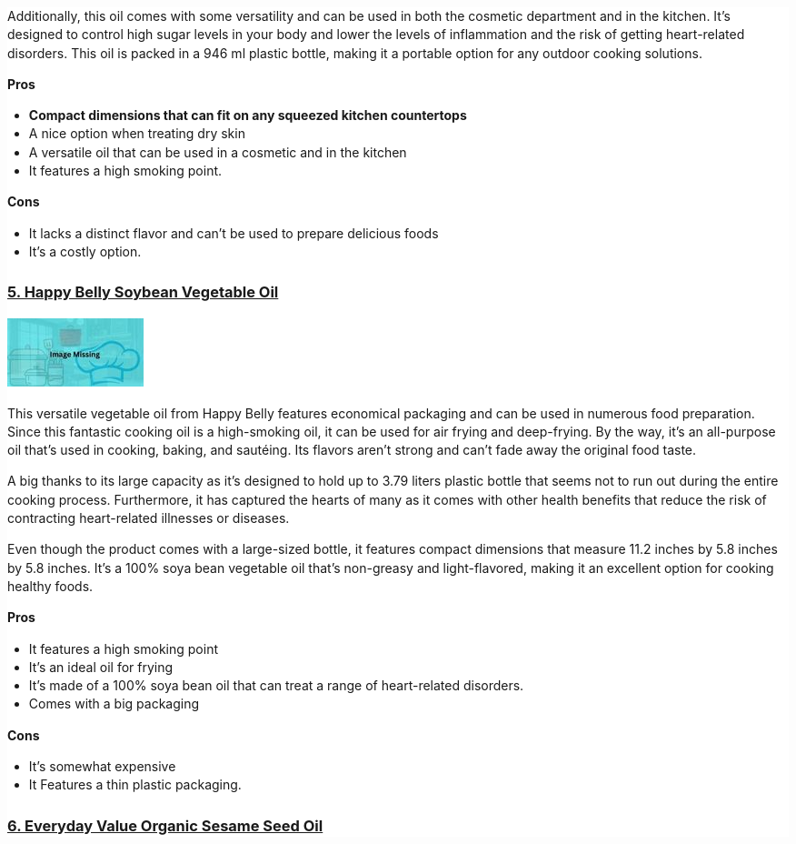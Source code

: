 Additionally, this oil comes with some versatility and can be used in both the cosmetic department and in the kitchen. It’s designed to control high sugar levels in your body and lower the levels of inflammation and the risk of getting heart-related disorders. This oil is packed in a 946 ml plastic bottle, making it a portable option for any outdoor cooking solutions.

**Pros**

-   **Compact dimensions that can fit on any squeezed kitchen countertops**
-   A nice option when treating dry skin
-   A versatile oil that can be used in a cosmetic and in the kitchen
-   It features a high smoking point.

**Cons** 

-   It lacks a distinct flavor and can’t be used to prepare delicious foods
-   It’s a costly option.

### [**5\. Happy Belly Soybean Vegetable Oil**](https://www.amazon.com/Amazon-Brand-Vegetable-Gallon-Ounces/dp/B07MK2XKKV?tag=kitchenpot-20)

![](images/portablegasgrill.jpg)

This versatile vegetable oil from Happy Belly features economical packaging and can be used in numerous food preparation. Since this fantastic cooking oil is a high-smoking oil, it can be used for air frying and deep-frying. By the way, it’s an all-purpose oil that’s used in cooking, baking, and sautéing. Its flavors aren’t strong and can’t fade away the original food taste.

A big thanks to its large capacity as it’s designed to hold up to 3.79 liters plastic bottle that seems not to run out during the entire cooking process. Furthermore, it has captured the hearts of many as it comes with other health benefits that reduce the risk of contracting heart-related illnesses or diseases.

Even though the product comes with a large-sized bottle, it features compact dimensions that measure 11.2 inches by 5.8 inches by 5.8 inches. It’s a 100% soya bean vegetable oil that’s non-greasy and light-flavored, making it an excellent option for cooking healthy foods.

**Pros**

-   It features a high smoking point
-   It’s an ideal oil for frying
-   It’s made of a 100% soya bean oil that can treat a range of heart-related disorders.
-   Comes with a big packaging

**Cons**

-   It’s somewhat expensive
-   It Features a thin plastic packaging.

### [**6\. Everyday Value Organic Sesame Seed Oil**](https://www.amazon.com/365-Everyday-Value-Organic-Sesame/dp/B076563QJK/ref=cm_cr_arp_d_pdt_img_top?ie=UTF8?tag=kitchenpot-20)
